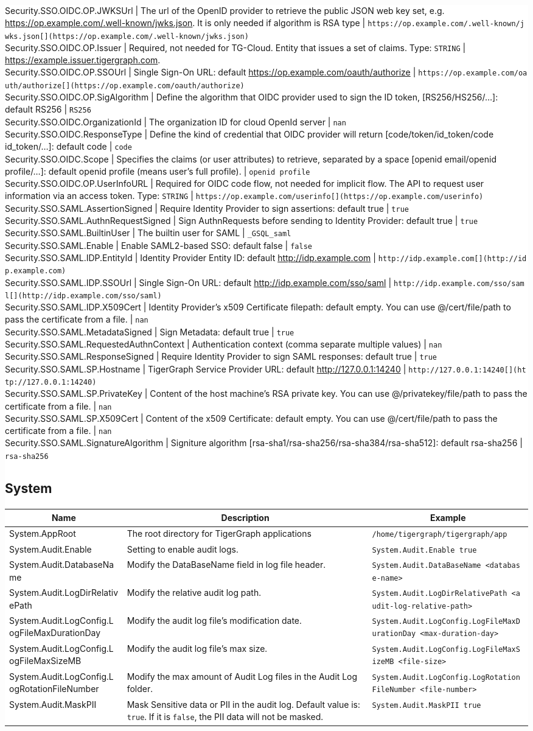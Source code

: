 Security.SSO.OIDC.OP.JWKSUrl | The url of the OpenID provider to retrieve the public JSON web key set, e.g. https://op.example.com/.well-known/jwks.json. It is only needed if algorithm is RSA type | `https://op.example.com/.well-known/jwks.json[](https://op.example.com/.well-known/jwks.json)`  
Security.SSO.OIDC.OP.Issuer | Required, not needed for TG-Cloud. Entity that issues a set of claims. Type: `STRING` | <https://example.issuer.tigergraph.com>.  
Security.SSO.OIDC.OP.SSOUrl | Single Sign-On URL: default <https://op.example.com/oauth/authorize> | `https://op.example.com/oauth/authorize[](https://op.example.com/oauth/authorize)`  
Security.SSO.OIDC.OP.SigAlgorithm | Define the algorithm that OIDC provider used to sign the ID token, [RS256/HS256/…]: default RS256 | `RS256`  
Security.SSO.OIDC.OrganizationId | The organization ID for cloud OpenId server | `nan`  
Security.SSO.OIDC.ResponseType | Define the kind of credential that OIDC provider will return [code/token/id_token/code id_token/…]: default code | `code`  
Security.SSO.OIDC.Scope | Specifies the claims (or user attributes) to retrieve, separated by a space [openid email/openid profile/…]: default openid profile (means user’s full profile). | `openid profile`  
Security.SSO.OIDC.OP.UserInfoURL | Required for OIDC code flow, not needed for implicit flow. The API to request user information via an access token. Type: `STRING` | `https://op.example.com/userinfo[](https://op.example.com/userinfo)`  
Security.SSO.SAML.AssertionSigned | Require Identity Provider to sign assertions: default true | `true`  
Security.SSO.SAML.AuthnRequestSigned | Sign AuthnRequests before sending to Identity Provider: default true | `true`  
Security.SSO.SAML.BuiltinUser | The builtin user for SAML | `_GSQL_saml`  
Security.SSO.SAML.Enable | Enable SAML2-based SSO: default false | `false`  
Security.SSO.SAML.IDP.EntityId | Identity Provider Entity ID: default <http://idp.example.com> | `http://idp.example.com[](http://idp.example.com)`  
Security.SSO.SAML.IDP.SSOUrl | Single Sign-On URL: default <http://idp.example.com/sso/saml> | `http://idp.example.com/sso/saml[](http://idp.example.com/sso/saml)`  
Security.SSO.SAML.IDP.X509Cert | Identity Provider’s x509 Certificate filepath: default empty. You can use @/cert/file/path to pass the certificate from a file. | `nan`  
Security.SSO.SAML.MetadataSigned | Sign Metadata: default true | `true`  
Security.SSO.SAML.RequestedAuthnContext | Authentication context (comma separate multiple values) | `nan`  
Security.SSO.SAML.ResponseSigned | Require Identity Provider to sign SAML responses: default true | `true`  
Security.SSO.SAML.SP.Hostname | TigerGraph Service Provider URL: default <http://127.0.0.1:14240> | `http://127.0.0.1:14240[](http://127.0.0.1:14240)`  
Security.SSO.SAML.SP.PrivateKey | Content of the host machine’s RSA private key. You can use @/privatekey/file/path to pass the certificate from a file. | `nan`  
Security.SSO.SAML.SP.X509Cert | Content of the x509 Certificate: default empty. You can use @/cert/file/path to pass the certificate from a file. | `nan`  
Security.SSO.SAML.SignatureAlgorithm | Signiture algorithm [rsa-sha1/rsa-sha256/rsa-sha384/rsa-sha512]: default rsa-sha256 | `rsa-sha256`  
## [](https://docs.tigergraph.com/tigergraph-server/4.2/reference/configuration-parameters#_system)System
Name | Description | Example  
---|---|---  
System.AppRoot | The root directory for TigerGraph applications | `/home/tigergraph/tigergraph/app`  
System.Audit.Enable | Setting to enable audit logs. | `System.Audit.Enable true`  
System.Audit.DatabaseName | Modify the DataBaseName field in log file header. | `System.Audit.DataBaseName <database-name>`  
System.Audit.LogDirRelativePath | Modify the relative audit log path. | `System.Audit.LogDirRelativePath <audit-log-relative-path>`  
System.Audit.LogConfig.LogFileMaxDurationDay | Modify the audit log file’s modification date. | `System.Audit.LogConfig.LogFileMaxDurationDay <max-duration-day>`  
System.Audit.LogConfig.LogFileMaxSizeMB | Modify the audit log file’s max size. | `System.Audit.LogConfig.LogFileMaxSizeMB <file-size>`  
System.Audit.LogConfig.LogRotationFileNumber | Modify the max amount of Audit Log files in the Audit Log folder. | `System.Audit.LogConfig.LogRotationFileNumber <file-number>`  
System.Audit.MaskPII | Mask Sensitive data or PII in the audit log. Default value is: `true`. If it is `false`, the PII data will not be masked. | `System.Audit.MaskPII true`  